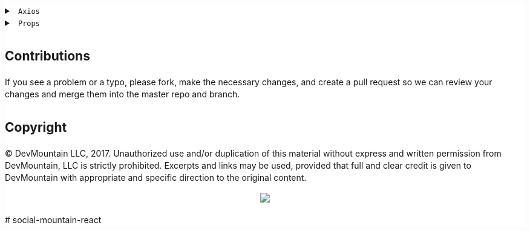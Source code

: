 
<details><summary> <code> Axios </code> </summary></details>

<details><summary> <code> Props </code> </summary></details>



## Contributions

If you see a problem or a typo, please fork, make the necessary changes, and create a pull request so we can review your changes and merge them into the master repo and branch.

## Copyright

© DevMountain LLC, 2017. Unauthorized use and/or duplication of this material without express and written permission from DevMountain, LLC is strictly prohibited. Excerpts and links may be used, provided that full and clear credit is given to DevMountain with appropriate and specific direction to the original content.

<p align="center">
<img src="https://s3.amazonaws.com/devmountain/readme-logo.png" width="250">
</p>
# social-mountain-react
